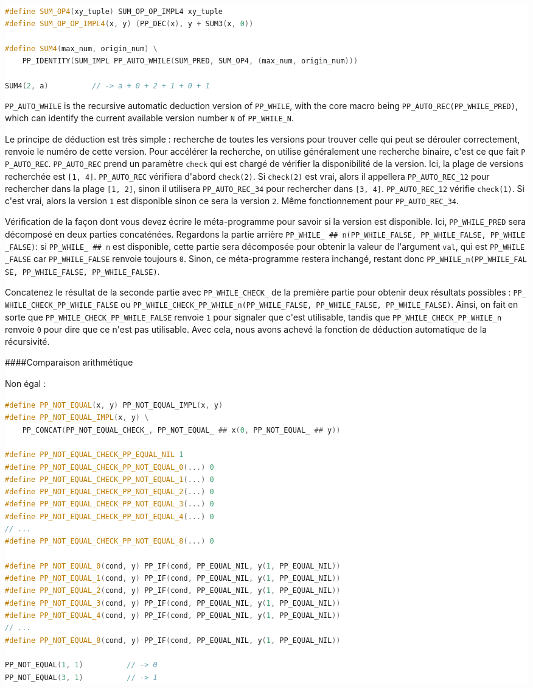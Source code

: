 ``` cpp
#define SUM_OP4(xy_tuple) SUM_OP_OP_IMPL4 xy_tuple
#define SUM_OP_OP_IMPL4(x, y) (PP_DEC(x), y + SUM3(x, 0))

#define SUM4(max_num, origin_num) \
    PP_IDENTITY(SUM_IMPL PP_AUTO_WHILE(SUM_PRED, SUM_OP4, (max_num, origin_num)))

SUM4(2, a)          // -> a + 0 + 2 + 1 + 0 + 1
```

`PP_AUTO_WHILE` is the recursive automatic deduction version of `PP_WHILE`, with the core macro being `PP_AUTO_REC(PP_WHILE_PRED)`, which can identify the current available version number `N` of `PP_WHILE_N`.

Le principe de déduction est très simple : recherche de toutes les versions pour trouver celle qui peut se dérouler correctement, renvoie le numéro de cette version. Pour accélérer la recherche, on utilise généralement une recherche binaire, c'est ce que fait `PP_AUTO_REC`. `PP_AUTO_REC` prend un paramètre `check` qui est chargé de vérifier la disponibilité de la version. Ici, la plage de versions recherchée est `[1, 4]`. `PP_AUTO_REC` vérifiera d'abord `check(2)`. Si `check(2)` est vrai, alors il appellera `PP_AUTO_REC_12` pour rechercher dans la plage `[1, 2]`, sinon il utilisera `PP_AUTO_REC_34` pour rechercher dans `[3, 4]`. `PP_AUTO_REC_12` vérifie `check(1)`. Si c'est vrai, alors la version `1` est disponible sinon ce sera la version `2`. Même fonctionnement pour `PP_AUTO_REC_34`.

Vérification de la façon dont vous devez écrire le méta-programme pour savoir si la version est disponible. Ici, `PP_WHILE_PRED` sera décomposé en deux parties concaténées. Regardons la partie arrière `PP_WHILE_ ## n(PP_WHILE_FALSE, PP_WHILE_FALSE, PP_WHILE_FALSE)`: si `PP_WHILE_ ## n` est disponible, cette partie sera décomposée pour obtenir la valeur de l'argument `val`, qui est `PP_WHILE_FALSE` car `PP_WHILE_FALSE` renvoie toujours `0`. Sinon, ce méta-programme restera inchangé, restant donc `PP_WHILE_n(PP_WHILE_FALSE, PP_WHILE_FALSE, PP_WHILE_FALSE)`.

Concatenez le résultat de la seconde partie avec `PP_WHILE_CHECK_` de la première partie pour obtenir deux résultats possibles : `PP_WHILE_CHECK_PP_WHILE_FALSE` ou `PP_WHILE_CHECK_PP_WHILE_n(PP_WHILE_FALSE, PP_WHILE_FALSE, PP_WHILE_FALSE)`. Ainsi, on fait en sorte que `PP_WHILE_CHECK_PP_WHILE_FALSE` renvoie `1` pour signaler que c'est utilisable, tandis que `PP_WHILE_CHECK_PP_WHILE_n` renvoie `0` pour dire que ce n'est pas utilisable. Avec cela, nous avons achevé la fonction de déduction automatique de la récursivité.

####Comparaison arithmétique

Non égal :

``` cpp
#define PP_NOT_EQUAL(x, y) PP_NOT_EQUAL_IMPL(x, y)
#define PP_NOT_EQUAL_IMPL(x, y) \
    PP_CONCAT(PP_NOT_EQUAL_CHECK_, PP_NOT_EQUAL_ ## x(0, PP_NOT_EQUAL_ ## y))

#define PP_NOT_EQUAL_CHECK_PP_EQUAL_NIL 1
#define PP_NOT_EQUAL_CHECK_PP_NOT_EQUAL_0(...) 0
#define PP_NOT_EQUAL_CHECK_PP_NOT_EQUAL_1(...) 0
#define PP_NOT_EQUAL_CHECK_PP_NOT_EQUAL_2(...) 0
#define PP_NOT_EQUAL_CHECK_PP_NOT_EQUAL_3(...) 0
#define PP_NOT_EQUAL_CHECK_PP_NOT_EQUAL_4(...) 0
// ...
#define PP_NOT_EQUAL_CHECK_PP_NOT_EQUAL_8(...) 0

#define PP_NOT_EQUAL_0(cond, y) PP_IF(cond, PP_EQUAL_NIL, y(1, PP_EQUAL_NIL))
#define PP_NOT_EQUAL_1(cond, y) PP_IF(cond, PP_EQUAL_NIL, y(1, PP_EQUAL_NIL))
#define PP_NOT_EQUAL_2(cond, y) PP_IF(cond, PP_EQUAL_NIL, y(1, PP_EQUAL_NIL))
#define PP_NOT_EQUAL_3(cond, y) PP_IF(cond, PP_EQUAL_NIL, y(1, PP_EQUAL_NIL))
#define PP_NOT_EQUAL_4(cond, y) PP_IF(cond, PP_EQUAL_NIL, y(1, PP_EQUAL_NIL))
// ...
#define PP_NOT_EQUAL_8(cond, y) PP_IF(cond, PP_EQUAL_NIL, y(1, PP_EQUAL_NIL))

PP_NOT_EQUAL(1, 1)          // -> 0
PP_NOT_EQUAL(3, 1)          // -> 1
```
